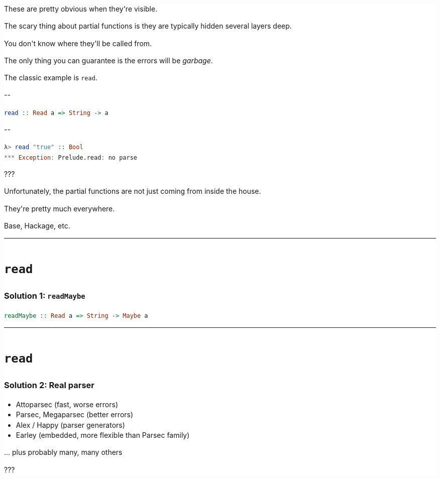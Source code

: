 These are pretty obvious when they're visible.

The scary thing about partial functions is they are typically
hidden several layers deep.

You don't know where they'll be called from.

The only thing you can guarantee is the errors will be _garbage_.

The classic example is `read`.

--

```haskell
read :: Read a => String -> a
```

--

```haskell
λ> read "true" :: Bool
*** Exception: Prelude.read: no parse
```

???

Unfortunately, the partial functions are not just coming from inside
the house.

They're pretty much everywhere.

Base, Hackage, etc.

---

# `read`

### Solution 1: `readMaybe`

```haskell
readMaybe :: Read a => String -> Maybe a
```

---

# `read`

### Solution 2: Real parser

- Attoparsec (fast, worse errors)
- Parsec, Megaparsec (better errors)
- Alex / Happy (parser generators)
- Earley (embedded, more flexible than Parsec family)

... plus probably many, many others

???
